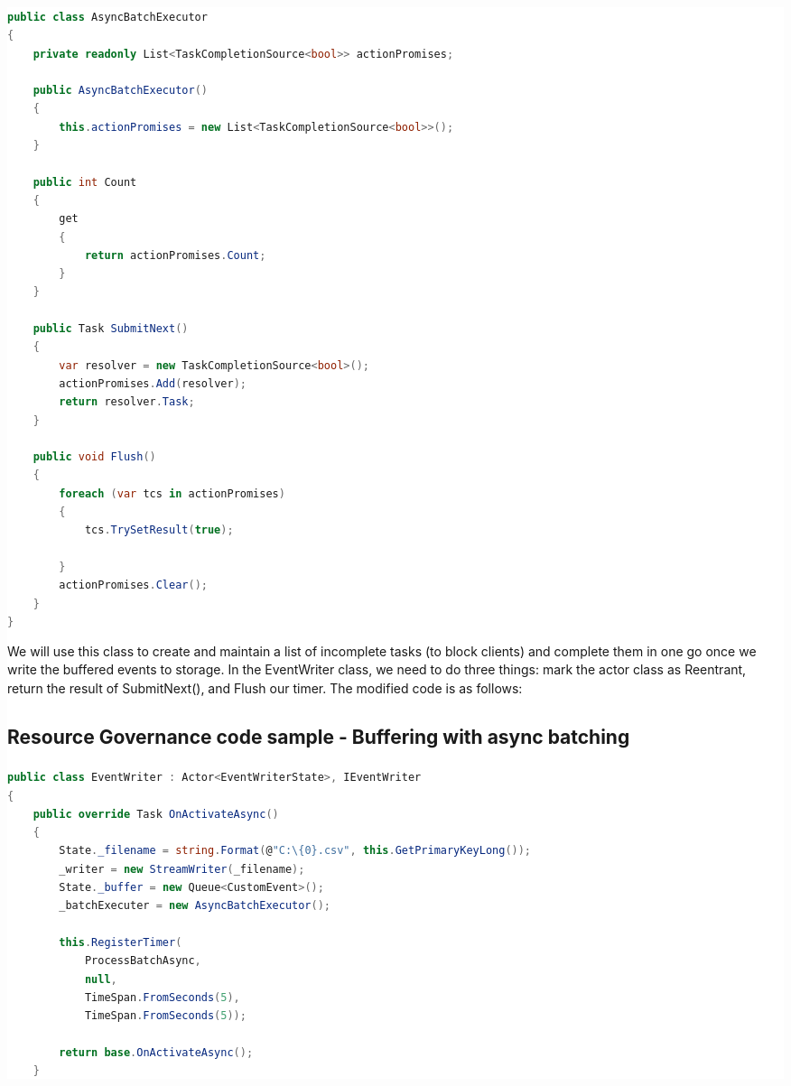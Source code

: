 ```csharp
public class AsyncBatchExecutor
{
    private readonly List<TaskCompletionSource<bool>> actionPromises;

    public AsyncBatchExecutor()
    {
        this.actionPromises = new List<TaskCompletionSource<bool>>();
    }

    public int Count
    {
        get
        {
            return actionPromises.Count;
        }
    }

    public Task SubmitNext()
    {
        var resolver = new TaskCompletionSource<bool>();
        actionPromises.Add(resolver);
        return resolver.Task;
    }

    public void Flush()
    {
        foreach (var tcs in actionPromises)
        {
            tcs.TrySetResult(true);

        }
        actionPromises.Clear();
    }
}
```

We will use this class to create and maintain a list of incomplete tasks (to block clients) and complete them in one go once we write the buffered events to storage.
In the EventWriter class, we need to do three things: mark the actor class as Reentrant, return the result of SubmitNext(), and Flush our timer. The modified code is as follows:

## Resource Governance code sample - Buffering with async batching

```csharp
public class EventWriter : Actor<EventWriterState>, IEventWriter
{
    public override Task OnActivateAsync()
    {
        State._filename = string.Format(@"C:\{0}.csv", this.GetPrimaryKeyLong());
        _writer = new StreamWriter(_filename);
        State._buffer = new Queue<CustomEvent>();
        _batchExecuter = new AsyncBatchExecutor();

        this.RegisterTimer(
            ProcessBatchAsync,
            null,
            TimeSpan.FromSeconds(5),
            TimeSpan.FromSeconds(5));

        return base.OnActivateAsync();
    }

```